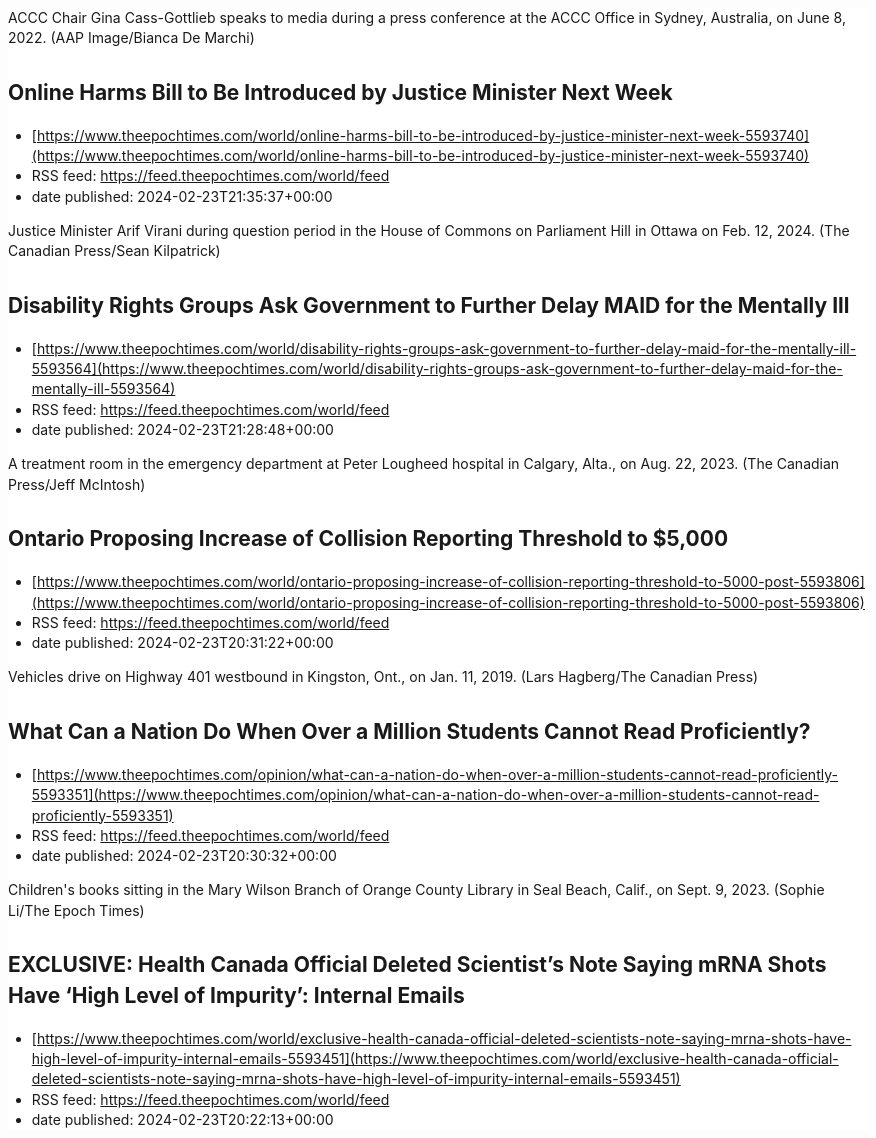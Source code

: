 ACCC Chair Gina Cass-Gottlieb speaks to media during a press conference at the ACCC Office in Sydney, Australia, on June 8, 2022. (AAP Image/Bianca De Marchi)

## Online Harms Bill to Be Introduced by Justice Minister Next Week
 - [https://www.theepochtimes.com/world/online-harms-bill-to-be-introduced-by-justice-minister-next-week-5593740](https://www.theepochtimes.com/world/online-harms-bill-to-be-introduced-by-justice-minister-next-week-5593740)
 - RSS feed: https://feed.theepochtimes.com/world/feed
 - date published: 2024-02-23T21:35:37+00:00

Justice Minister Arif Virani during question period in the House of Commons on Parliament Hill in Ottawa on Feb. 12, 2024. (The Canadian Press/Sean Kilpatrick)

## Disability Rights Groups Ask Government to Further Delay MAID for the Mentally Ill
 - [https://www.theepochtimes.com/world/disability-rights-groups-ask-government-to-further-delay-maid-for-the-mentally-ill-5593564](https://www.theepochtimes.com/world/disability-rights-groups-ask-government-to-further-delay-maid-for-the-mentally-ill-5593564)
 - RSS feed: https://feed.theepochtimes.com/world/feed
 - date published: 2024-02-23T21:28:48+00:00

A treatment room in the emergency department at Peter Lougheed hospital in Calgary, Alta., on Aug. 22, 2023. (The Canadian Press/Jeff McIntosh)

## Ontario Proposing Increase of Collision Reporting Threshold to $5,000
 - [https://www.theepochtimes.com/world/ontario-proposing-increase-of-collision-reporting-threshold-to-5000-post-5593806](https://www.theepochtimes.com/world/ontario-proposing-increase-of-collision-reporting-threshold-to-5000-post-5593806)
 - RSS feed: https://feed.theepochtimes.com/world/feed
 - date published: 2024-02-23T20:31:22+00:00

Vehicles drive on Highway 401 westbound in Kingston, Ont., on Jan. 11, 2019. (Lars Hagberg/The Canadian Press)

## What Can a Nation Do When Over a Million Students Cannot Read Proficiently?
 - [https://www.theepochtimes.com/opinion/what-can-a-nation-do-when-over-a-million-students-cannot-read-proficiently-5593351](https://www.theepochtimes.com/opinion/what-can-a-nation-do-when-over-a-million-students-cannot-read-proficiently-5593351)
 - RSS feed: https://feed.theepochtimes.com/world/feed
 - date published: 2024-02-23T20:30:32+00:00

Children's books sitting in the Mary Wilson Branch of Orange County Library in Seal Beach, Calif., on Sept. 9, 2023. (Sophie Li/The Epoch Times)

## EXCLUSIVE: Health Canada Official Deleted Scientist’s Note Saying mRNA Shots Have ‘High Level of Impurity’: Internal Emails
 - [https://www.theepochtimes.com/world/exclusive-health-canada-official-deleted-scientists-note-saying-mrna-shots-have-high-level-of-impurity-internal-emails-5593451](https://www.theepochtimes.com/world/exclusive-health-canada-official-deleted-scientists-note-saying-mrna-shots-have-high-level-of-impurity-internal-emails-5593451)
 - RSS feed: https://feed.theepochtimes.com/world/feed
 - date published: 2024-02-23T20:22:13+00:00
